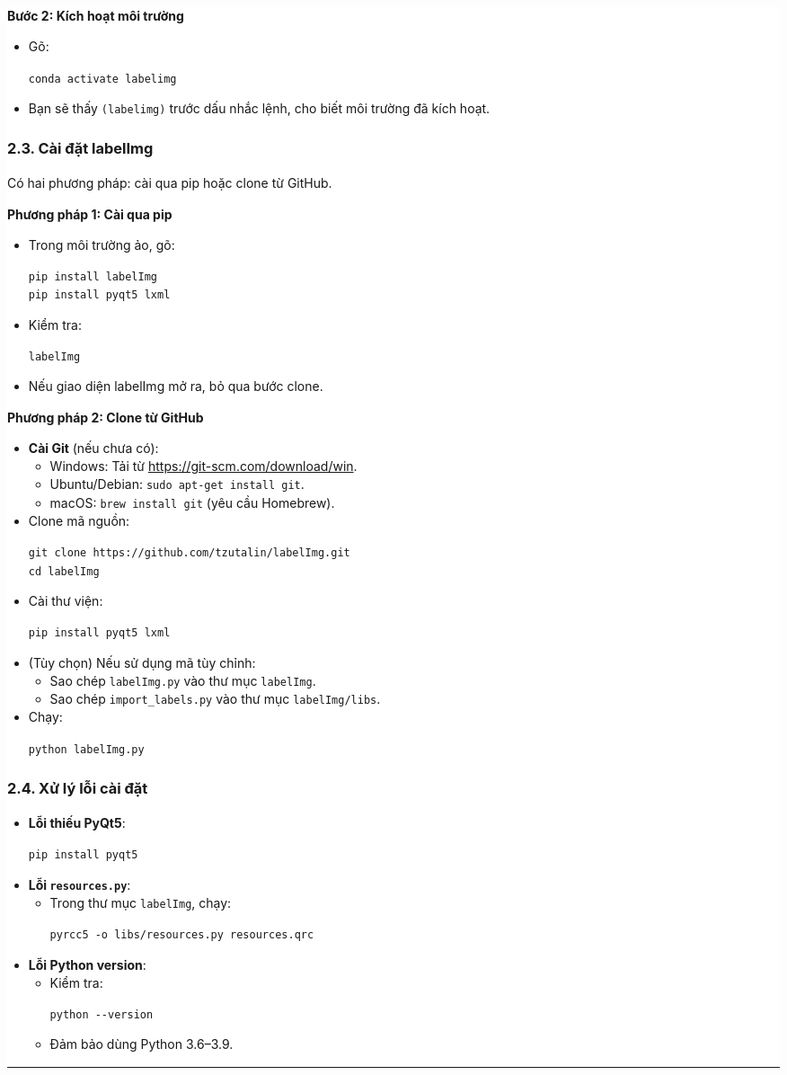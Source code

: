 **Bước 2: Kích hoạt môi trường**
- Gõ:
  ```
  conda activate labelimg
  ```
- Bạn sẽ thấy `(labelimg)` trước dấu nhắc lệnh, cho biết môi trường đã kích hoạt.

### 2.3. Cài đặt labelImg
Có hai phương pháp: cài qua pip hoặc clone từ GitHub.

**Phương pháp 1: Cài qua pip**
- Trong môi trường ảo, gõ:
  ```
  pip install labelImg
  pip install pyqt5 lxml
  ```
- Kiểm tra:
  ```
  labelImg
  ```
- Nếu giao diện labelImg mở ra, bỏ qua bước clone.

**Phương pháp 2: Clone từ GitHub**
- **Cài Git** (nếu chưa có):
  - Windows: Tải từ https://git-scm.com/download/win.
  - Ubuntu/Debian: `sudo apt-get install git`.
  - macOS: `brew install git` (yêu cầu Homebrew).
- Clone mã nguồn:
  ```
  git clone https://github.com/tzutalin/labelImg.git
  cd labelImg
  ```
- Cài thư viện:
  ```
  pip install pyqt5 lxml
  ```
- (Tùy chọn) Nếu sử dụng mã tùy chỉnh:
  - Sao chép `labelImg.py` vào thư mục `labelImg`.
  - Sao chép `import_labels.py` vào thư mục `labelImg/libs`.
- Chạy:
  ```
  python labelImg.py
  ```

### 2.4. Xử lý lỗi cài đặt
- **Lỗi thiếu PyQt5**:
  ```
  pip install pyqt5
  ```
- **Lỗi `resources.py`**:
  - Trong thư mục `labelImg`, chạy:
    ```
    pyrcc5 -o libs/resources.py resources.qrc
    ```
- **Lỗi Python version**:
  - Kiểm tra:
    ```
    python --version
    ```
  - Đảm bảo dùng Python 3.6–3.9.

---
